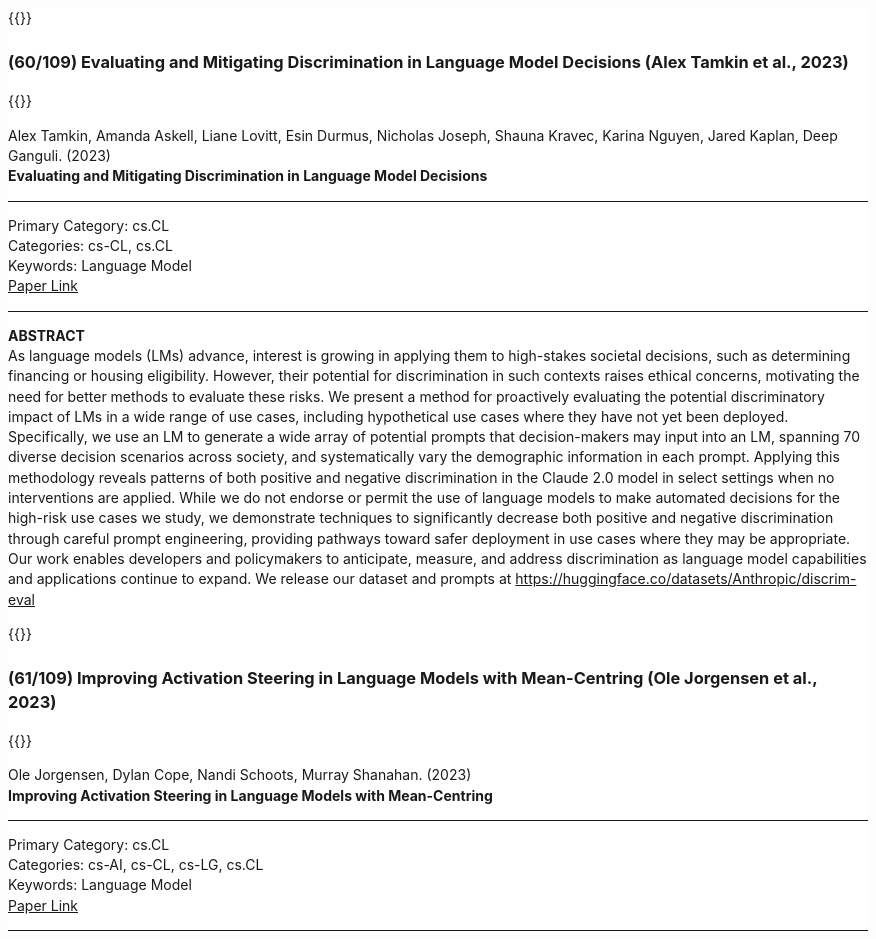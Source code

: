 {{</citation>}}


### (60/109) Evaluating and Mitigating Discrimination in Language Model Decisions (Alex Tamkin et al., 2023)

{{<citation>}}

Alex Tamkin, Amanda Askell, Liane Lovitt, Esin Durmus, Nicholas Joseph, Shauna Kravec, Karina Nguyen, Jared Kaplan, Deep Ganguli. (2023)  
**Evaluating and Mitigating Discrimination in Language Model Decisions**  

---
Primary Category: cs.CL  
Categories: cs-CL, cs.CL  
Keywords: Language Model  
[Paper Link](http://arxiv.org/abs/2312.03689v1)  

---


**ABSTRACT**  
As language models (LMs) advance, interest is growing in applying them to high-stakes societal decisions, such as determining financing or housing eligibility. However, their potential for discrimination in such contexts raises ethical concerns, motivating the need for better methods to evaluate these risks. We present a method for proactively evaluating the potential discriminatory impact of LMs in a wide range of use cases, including hypothetical use cases where they have not yet been deployed. Specifically, we use an LM to generate a wide array of potential prompts that decision-makers may input into an LM, spanning 70 diverse decision scenarios across society, and systematically vary the demographic information in each prompt. Applying this methodology reveals patterns of both positive and negative discrimination in the Claude 2.0 model in select settings when no interventions are applied. While we do not endorse or permit the use of language models to make automated decisions for the high-risk use cases we study, we demonstrate techniques to significantly decrease both positive and negative discrimination through careful prompt engineering, providing pathways toward safer deployment in use cases where they may be appropriate. Our work enables developers and policymakers to anticipate, measure, and address discrimination as language model capabilities and applications continue to expand. We release our dataset and prompts at https://huggingface.co/datasets/Anthropic/discrim-eval

{{</citation>}}


### (61/109) Improving Activation Steering in Language Models with Mean-Centring (Ole Jorgensen et al., 2023)

{{<citation>}}

Ole Jorgensen, Dylan Cope, Nandi Schoots, Murray Shanahan. (2023)  
**Improving Activation Steering in Language Models with Mean-Centring**  

---
Primary Category: cs.CL  
Categories: cs-AI, cs-CL, cs-LG, cs.CL  
Keywords: Language Model  
[Paper Link](http://arxiv.org/abs/2312.03813v1)  

---